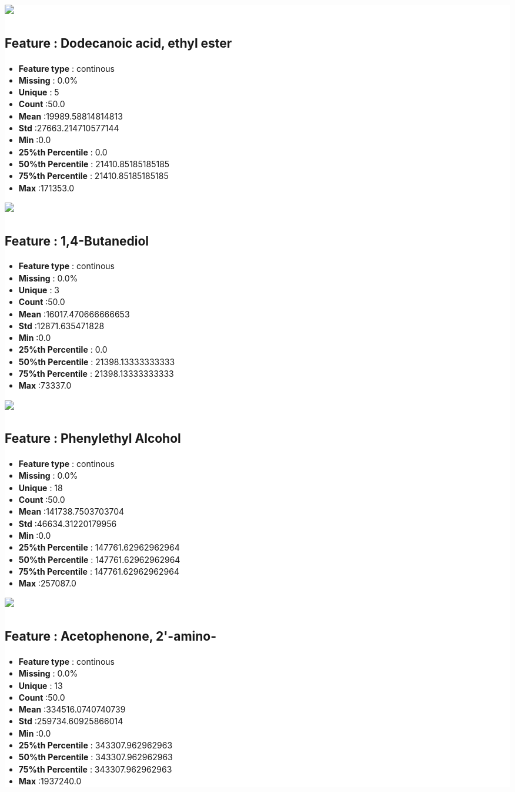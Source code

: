 ![](2-Tridecanone.png)
## Feature :  Dodecanoic acid, ethyl ester
- **Feature type** : continous
- **Missing** : 0.0%
- **Unique** : 5
- **Count** :50.0
- **Mean** :19989.58814814813
- **Std** :27663.214710577144
- **Min** :0.0
- **25%th Percentile** : 0.0
- **50%th Percentile** : 21410.85185185185
- **75%th Percentile** : 21410.85185185185
- **Max** :171353.0

![](_Dodecanoic_acid_ethyl_ester.png)
## Feature : 1,4-Butanediol
- **Feature type** : continous
- **Missing** : 0.0%
- **Unique** : 3
- **Count** :50.0
- **Mean** :16017.470666666653
- **Std** :12871.635471828
- **Min** :0.0
- **25%th Percentile** : 0.0
- **50%th Percentile** : 21398.13333333333
- **75%th Percentile** : 21398.13333333333
- **Max** :73337.0

![](14-Butanediol.png)
## Feature : Phenylethyl Alcohol
- **Feature type** : continous
- **Missing** : 0.0%
- **Unique** : 18
- **Count** :50.0
- **Mean** :141738.7503703704
- **Std** :46634.31220179956
- **Min** :0.0
- **25%th Percentile** : 147761.62962962964
- **50%th Percentile** : 147761.62962962964
- **75%th Percentile** : 147761.62962962964
- **Max** :257087.0

![](Phenylethyl_Alcohol.png)
## Feature : Acetophenone, 2'-amino-
- **Feature type** : continous
- **Missing** : 0.0%
- **Unique** : 13
- **Count** :50.0
- **Mean** :334516.0740740739
- **Std** :259734.60925866014
- **Min** :0.0
- **25%th Percentile** : 343307.962962963
- **50%th Percentile** : 343307.962962963
- **75%th Percentile** : 343307.962962963
- **Max** :1937240.0
